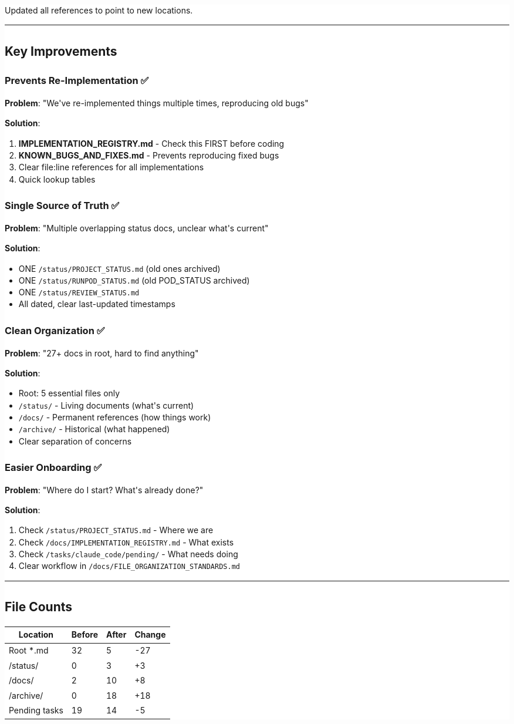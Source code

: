 Updated all references to point to new locations.

---

## Key Improvements

### Prevents Re-Implementation ✅
**Problem**: "We've re-implemented things multiple times, reproducing old bugs"

**Solution**:
1. **IMPLEMENTATION_REGISTRY.md** - Check this FIRST before coding
2. **KNOWN_BUGS_AND_FIXES.md** - Prevents reproducing fixed bugs
3. Clear file:line references for all implementations
4. Quick lookup tables

### Single Source of Truth ✅
**Problem**: "Multiple overlapping status docs, unclear what's current"

**Solution**:
- ONE `/status/PROJECT_STATUS.md` (old ones archived)
- ONE `/status/RUNPOD_STATUS.md` (old POD_STATUS archived)
- ONE `/status/REVIEW_STATUS.md`
- All dated, clear last-updated timestamps

### Clean Organization ✅
**Problem**: "27+ docs in root, hard to find anything"

**Solution**:
- Root: 5 essential files only
- `/status/` - Living documents (what's current)
- `/docs/` - Permanent references (how things work)
- `/archive/` - Historical (what happened)
- Clear separation of concerns

### Easier Onboarding ✅
**Problem**: "Where do I start? What's already done?"

**Solution**:
1. Check `/status/PROJECT_STATUS.md` - Where we are
2. Check `/docs/IMPLEMENTATION_REGISTRY.md` - What exists
3. Check `/tasks/claude_code/pending/` - What needs doing
4. Clear workflow in `/docs/FILE_ORGANIZATION_STANDARDS.md`

---

## File Counts

| Location | Before | After | Change |
|----------|--------|-------|--------|
| Root *.md | 32 | 5 | -27 |
| /status/ | 0 | 3 | +3 |
| /docs/ | 2 | 10 | +8 |
| /archive/ | 0 | 18 | +18 |
| Pending tasks | 19 | 14 | -5 |
